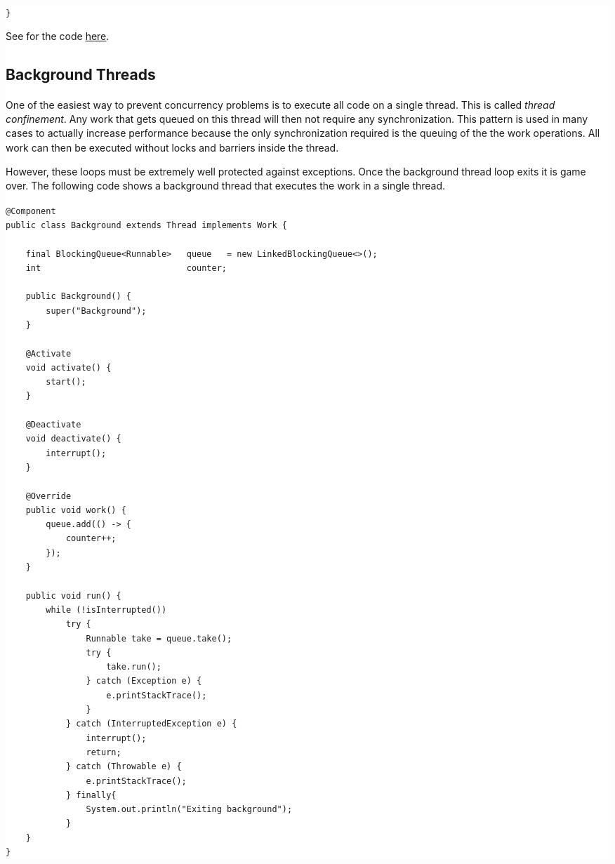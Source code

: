     }

See for the code [here](https://github.com/osgi/osgi.enroute.examples.concurrency/tree/master/osgi.enroute.examples.concurrency.sync/src/osgi/enroute/examples/concurrency/cycle).

## Background Threads

One of the easiest way to prevent concurrency problems is to execute all code
on a single thread. This is called _thread confinement_. Any work that gets queued on this thread will then not
require any synchronization. This pattern is used in many cases to actually increase
performance because the only synchronization required is the queuing of the
the work operations. All work can then be executed without locks and barriers inside
the thread.

However, these loops must be extremely well protected against exceptions. Once
the background thread loop exits it is game over. The following code shows
a background thread that executes the work in a single thread.

    @Component
    public class Background extends Thread implements Work {

    	final BlockingQueue<Runnable>	queue	= new LinkedBlockingQueue<>();
    	int								counter;

    	public Background() {
    		super("Background");
    	}

    	@Activate
    	void activate() {
    		start();
    	}

    	@Deactivate
    	void deactivate() {
    		interrupt();
    	}

    	@Override
    	public void work() {
    		queue.add(() -> {
    			counter++;
    		});
    	}

    	public void run() {
    		while (!isInterrupted())
    			try {
    				Runnable take = queue.take();
    				try {
    					take.run();
    				} catch (Exception e) {
    					e.printStackTrace();
    				}
    			} catch (InterruptedException e) {
    				interrupt();
    				return;
    			} catch (Throwable e) {
    				e.printStackTrace();
    			} finally{
    				System.out.println("Exiting background");
    			}
    	}
    }

